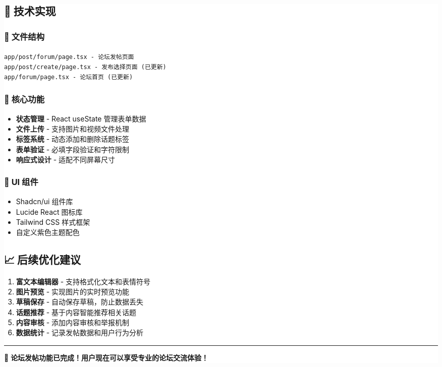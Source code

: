 ## 🚀 **技术实现**

### 📁 **文件结构**

```
app/post/forum/page.tsx - 论坛发帖页面
app/post/create/page.tsx - 发布选择页面 (已更新)
app/forum/page.tsx - 论坛首页 (已更新)
```

### 🔧 **核心功能**

- **状态管理** - React useState 管理表单数据
- **文件上传** - 支持图片和视频文件处理
- **标签系统** - 动态添加和删除话题标签
- **表单验证** - 必填字段验证和字符限制
- **响应式设计** - 适配不同屏幕尺寸

### 🎨 **UI 组件**

- Shadcn/ui 组件库
- Lucide React 图标库
- Tailwind CSS 样式框架
- 自定义紫色主题配色

## 📈 **后续优化建议**

1. **富文本编辑器** - 支持格式化文本和表情符号
2. **图片预览** - 实现图片的实时预览功能
3. **草稿保存** - 自动保存草稿，防止数据丢失
4. **话题推荐** - 基于内容智能推荐相关话题
5. **内容审核** - 添加内容审核和举报机制
6. **数据统计** - 记录发帖数据和用户行为分析

---

🎉 **论坛发帖功能已完成！用户现在可以享受专业的论坛交流体验！**
